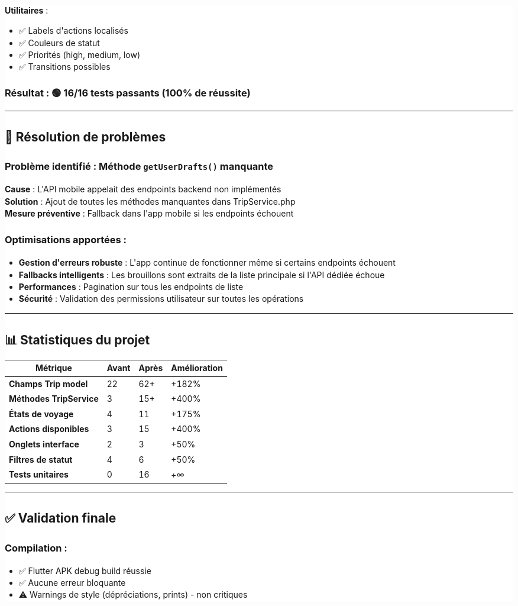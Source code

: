**Utilitaires** :
- ✅ Labels d'actions localisés
- ✅ Couleurs de statut
- ✅ Priorités (high, medium, low)
- ✅ Transitions possibles

### **Résultat** : 🟢 **16/16 tests passants** (100% de réussite)

---

## 🔧 Résolution de problèmes

### **Problème identifié** : Méthode `getUserDrafts()` manquante
**Cause** : L'API mobile appelait des endpoints backend non implémentés  
**Solution** : Ajout de toutes les méthodes manquantes dans TripService.php  
**Mesure préventive** : Fallback dans l'app mobile si les endpoints échouent  

### **Optimisations apportées** :
- **Gestion d'erreurs robuste** : L'app continue de fonctionner même si certains endpoints échouent
- **Fallbacks intelligents** : Les brouillons sont extraits de la liste principale si l'API dédiée échoue
- **Performances** : Pagination sur tous les endpoints de liste
- **Sécurité** : Validation des permissions utilisateur sur toutes les opérations

---

## 📊 Statistiques du projet

| Métrique | Avant | Après | Amélioration |
|----------|-------|-------|--------------|
| **Champs Trip model** | 22 | 62+ | +182% |
| **Méthodes TripService** | 3 | 15+ | +400% |
| **États de voyage** | 4 | 11 | +175% |
| **Actions disponibles** | 3 | 15 | +400% |
| **Onglets interface** | 2 | 3 | +50% |
| **Filtres de statut** | 4 | 6 | +50% |
| **Tests unitaires** | 0 | 16 | +∞ |

---

## ✅ Validation finale

### **Compilation** : 
- ✅ Flutter APK debug build réussie
- ✅ Aucune erreur bloquante
- ⚠️ Warnings de style (dépréciations, prints) - non critiques
